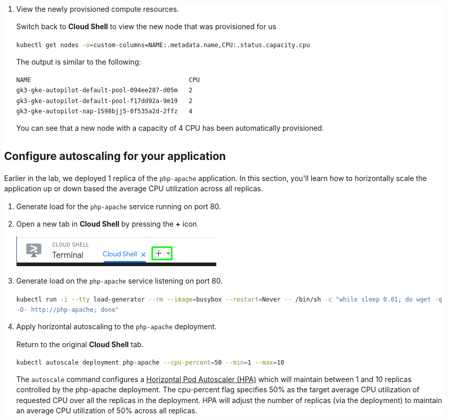 
1.  View the newly provisioned compute resources.

    Switch back to **Cloud Shell** to view the new node that was provisioned for us

    ```bash
    kubectl get nodes -o=custom-columns=NAME:.metadata.name,CPU:.status.capacity.cpu
    ```
    
    The output is similar to the following:

    ```output
    NAME                                           CPU
    gk3-gke-autopilot-default-pool-094ee287-d05m   2
    gk3-gke-autopilot-default-pool-f17dd92a-9m19   2
    gk3-gke-autopilot-nap-1598bjj5-0f535a2d-2ffz   4
    ```

    You can see that a new node with a capacity of 4 CPU has been automatically provisioned.

## Configure autoscaling for your application

Earlier in the lab, we deployed 1 replica of the `php-apache` application.  In this section, you'll learn how to horizontally scale the application up or down based the average CPU utilization across all replicas.


1.  Generate load for the `php-apache` service running on port 80.

  1.  Open a new tab in **Cloud Shell** by pressing the **+** icon
  
      <img src="./img/cloudshell_newtab.png" alt="open new Cloud Shell tab">

  1.  Generate load on the `php-apache` service listening on port 80.

      ```bash
      kubectl run -i --tty load-generator --rm --image=busybox --restart=Never -- /bin/sh -c "while sleep 0.01; do wget -q -O- http://php-apache; done"
      ```


1.  Apply horizontal autoscaling to the `php-apache` deployment.

    Return to the original **Cloud Shell** tab.

    ```bash
    kubectl autoscale deployment php-apache --cpu-percent=50 --min=1 --max=10
    ```

    The `autoscale` command configures a [Horizontal Pod Autoscaler (HPA)](https://cloud.google.com/kubernetes-engine/docs/concepts/horizontalpodautoscaler) which will maintain between 1 and 10 replicas controlled by the php-apache deployment. The cpu-percent flag specifies 50% as the target average CPU utilization of requested CPU over all the replicas in the deployment. HPA will adjust the number of replicas (via the deployment) to maintain an average CPU utilization of 50% across all replicas.
